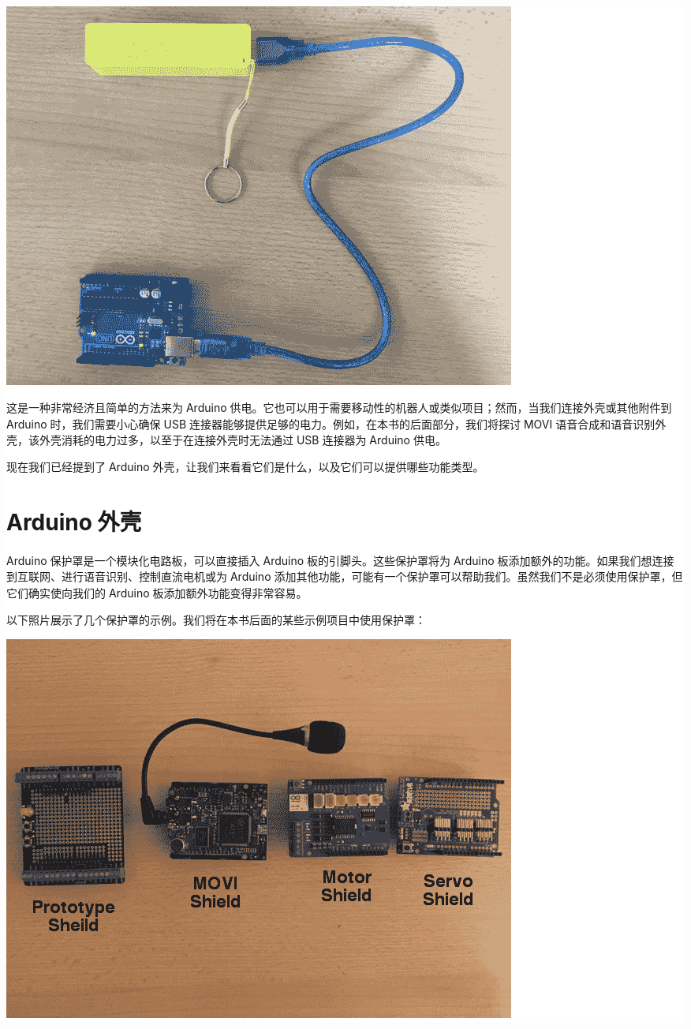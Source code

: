 ![图片](img/77319c69-7b85-4599-927e-a67ec13a3631.png)

这是一种非常经济且简单的方法来为 Arduino 供电。它也可以用于需要移动性的机器人或类似项目；然而，当我们连接外壳或其他附件到 Arduino 时，我们需要小心确保 USB 连接器能够提供足够的电力。例如，在本书的后面部分，我们将探讨 MOVI 语音合成和语音识别外壳，该外壳消耗的电力过多，以至于在连接外壳时无法通过 USB 连接器为 Arduino 供电。

现在我们已经提到了 Arduino 外壳，让我们来看看它们是什么，以及它们可以提供哪些功能类型。

# Arduino 外壳

Arduino 保护罩是一个模块化电路板，可以直接插入 Arduino 板的引脚头。这些保护罩将为 Arduino 板添加额外的功能。如果我们想连接到互联网、进行语音识别、控制直流电机或为 Arduino 添加其他功能，可能有一个保护罩可以帮助我们。虽然我们不是必须使用保护罩，但它们确实使向我们的 Arduino 板添加额外功能变得非常容易。

以下照片展示了几个保护罩的示例。我们将在本书后面的某些示例项目中使用保护罩：

![图片](img/c23d2894-1548-4ec0-bac9-5f8d37512bb9.png)
